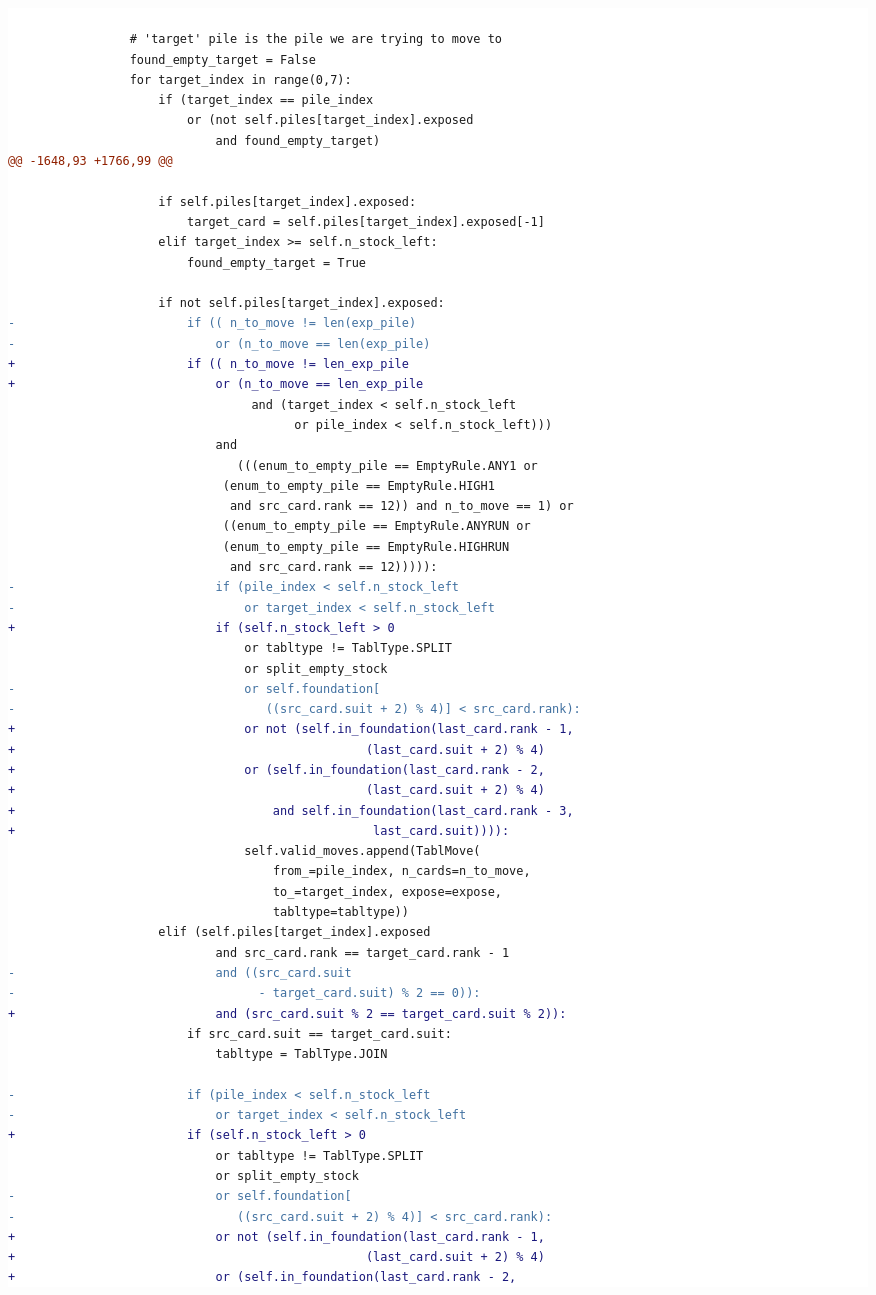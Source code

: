 ```diff
 
                 # 'target' pile is the pile we are trying to move to
                 found_empty_target = False
                 for target_index in range(0,7):
                     if (target_index == pile_index
                         or (not self.piles[target_index].exposed
                             and found_empty_target)
@@ -1648,93 +1766,99 @@
 
                     if self.piles[target_index].exposed:
                         target_card = self.piles[target_index].exposed[-1]
                     elif target_index >= self.n_stock_left:
                         found_empty_target = True
 
                     if not self.piles[target_index].exposed:
-                        if (( n_to_move != len(exp_pile)
-                            or (n_to_move == len(exp_pile)
+                        if (( n_to_move != len_exp_pile
+                            or (n_to_move == len_exp_pile
                                  and (target_index < self.n_stock_left
                                        or pile_index < self.n_stock_left)))
                             and
                                (((enum_to_empty_pile == EmptyRule.ANY1 or
                              (enum_to_empty_pile == EmptyRule.HIGH1
                               and src_card.rank == 12)) and n_to_move == 1) or
                              ((enum_to_empty_pile == EmptyRule.ANYRUN or
                              (enum_to_empty_pile == EmptyRule.HIGHRUN
                               and src_card.rank == 12))))):
-                            if (pile_index < self.n_stock_left
-                                or target_index < self.n_stock_left
+                            if (self.n_stock_left > 0
                                 or tabltype != TablType.SPLIT
                                 or split_empty_stock
-                                or self.foundation[
-                                   ((src_card.suit + 2) % 4)] < src_card.rank):
+                                or not (self.in_foundation(last_card.rank - 1,
+                                                 (last_card.suit + 2) % 4)
+                                or (self.in_foundation(last_card.rank - 2,
+                                                 (last_card.suit + 2) % 4)
+                                    and self.in_foundation(last_card.rank - 3,
+                                                  last_card.suit)))):
                                 self.valid_moves.append(TablMove(
                                     from_=pile_index, n_cards=n_to_move,
                                     to_=target_index, expose=expose,
                                     tabltype=tabltype))
                     elif (self.piles[target_index].exposed
                             and src_card.rank == target_card.rank - 1
-                            and ((src_card.suit
-                                  - target_card.suit) % 2 == 0)):
+                            and (src_card.suit % 2 == target_card.suit % 2)):
                         if src_card.suit == target_card.suit:
                             tabltype = TablType.JOIN
 
-                        if (pile_index < self.n_stock_left
-                            or target_index < self.n_stock_left
+                        if (self.n_stock_left > 0
                             or tabltype != TablType.SPLIT
                             or split_empty_stock
-                            or self.foundation[
-                               ((src_card.suit + 2) % 4)] < src_card.rank):
+                            or not (self.in_foundation(last_card.rank - 1,
+                                                 (last_card.suit + 2) % 4)
+                            or (self.in_foundation(last_card.rank - 2,
```